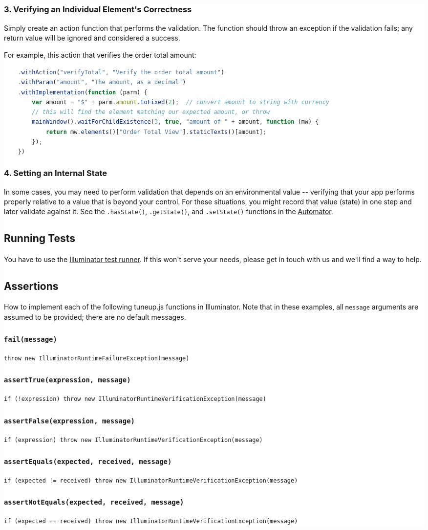 ### 3. Verifying an Individual Element's Correctness

Simply create an action function that performs the validation.  The function should throw an exception if the validation fails; any return value will be ignored and considered a success.

For example, this action that verifies the order total amount:

```javascript
    .withAction("verifyTotal", "Verify the order total amount")
    .withParam("amount", "The amount, as a decimal")
    .withImplementation(function (parm) {
        var amount = "$" + parm.amount.toFixed(2);  // convert amount to string with currency
        // this will find the element matching our expected amount, or throw
        mainWindow().waitForChildExistence(3, true, "amount of " + amount, function (mw) {
	        return mw.elements()["Order Total View"].staticTexts()[amount];
        });
    })
```

### 4. Setting an Internal State

In some cases, you may need to perform validation that depends on an environmental value -- verifying that your app performs properly relative to a value that is beyond your control.  For these situations, you might record that value (state) in one step and later validate against it. See the `.hasState()`, `.getState()`, and `.setState()` functions in the [Automator](Automator.md).


Running Tests
-------------

You have to use the [Illuminator test runner](Commandline.md).  If this won't serve your needs, please get in touch with us and we'll find a way to help.


Assertions
----------

How to implement each of the following tuneup.js functions in Illuminator.  Note that in these examples, all `message` arguments are assumed to be provided; there are no default messages.

### `fail(message)`
`throw new IlluminatorRuntimeFailureException(message)`

### `assertTrue(expression, message)`
`if (!expression) throw new IlluminatorRuntimeVerificationException(message)`

### `assertFalse(expression, message)`
`if (expression) throw new IlluminatorRuntimeVerificationException(message)`

### `assertEquals(expected, received, message)`
`if (expected != received) throw new IlluminatorRuntimeVerificationException(message)`

### `assertNotEquals(expected, received, message)`
`if (expected == received) throw new IlluminatorRuntimeVerificationException(message)`
